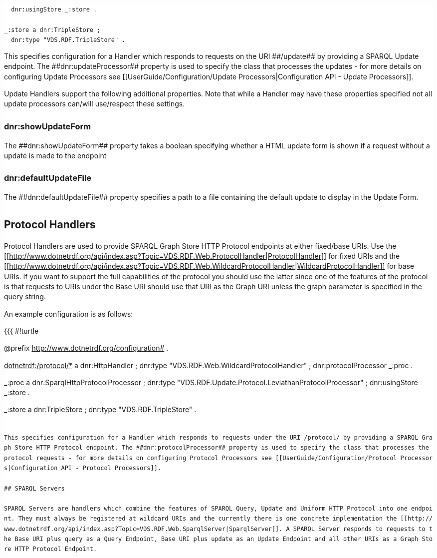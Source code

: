 ```
  dnr:usingStore _:store .

_:store a dnr:TripleStore ;
  dnr:type "VDS.RDF.TripleStore" .
```

This specifies configuration for a Handler which responds to requests on the URI ##/update## by providing a SPARQL Update endpoint. The ##dnr:updateProcessor## property is used to specify the class that processes the updates - for more details on configuring Update Processors see [[UserGuide/Configuration/Update Processors|Configuration API - Update Processors]].

Update Handlers support the following additional properties. Note that while a Handler may have these properties specified not all update processors can/will use/respect these settings.

### dnr:showUpdateForm 

The ##dnr:showUpdateForm## property takes a boolean specifying whether a HTML update form is shown if a request without a update is made to the endpoint

### dnr:defaultUpdateFile 

The ##dnr:defaultUpdateFile## property specifies a path to a file containing the default update to display in the Update Form.

## Protocol Handlers 

Protocol Handlers are used to provide SPARQL Graph Store HTTP Protocol endpoints at either fixed/base URIs. Use the [[http://www.dotnetrdf.org/api/index.asp?Topic=VDS.RDF.Web.ProtocolHandler|ProtocolHandler]] for fixed URIs and the [[http://www.dotnetrdf.org/api/index.asp?Topic=VDS.RDF.Web.WildcardProtocolHandler|WildcardProtocolHandler]] for base URIs. If you want to support the full capabilities of the protocol you should use the latter since one of the features of the protocol is that requests to URIs under the Base URI should use that URI as the Graph URI unless the graph parameter is specified in the query string.

An example configuration is as follows:

{{{
#!turtle

@prefix <http://www.dotnetrdf.org/configuration#> .

<dotnetrdf:/protocol/*> a dnr:HttpHandler ;
  dnr:type "VDS.RDF.Web.WildcardProtocolHandler" ;
  dnr:protocolProcessor _:proc .

_:proc a dnr:SparqlHttpProtocolProcessor ;
  dnr:type "VDS.RDF.Update.Protocol.LeviathanProtocolProcessor" ;
  dnr:usingStore _:store .

_:store a dnr:TripleStore ;
  dnr:type "VDS.RDF.TripleStore" .
```

This specifies configuration for a Handler which responds to requests under the URI /protocol/ by providing a SPARQL Graph Store HTTP Protocol endpoint. The ##dnr:protocolProcessor## property is used to specify the class that processes the protocol requests - for more details on configuring Protocol Processors see [[UserGuide/Configuration/Protocol Processors|Configuration API - Protocol Processors]].

## SPARQL Servers 

SPARQL Servers are handlers which combine the features of SPARQL Query, Update and Uniform HTTP Protocol into one endpoint. They must always be registered at wildcard URIs and the currently there is one concrete implementation the [[http://www.dotnetrdf.org/api/index.asp?Topic=VDS.RDF.Web.SparqlServer|SparqlServer]]. A SPARQL Server responds to requests to the Base URI plus query as a Query Endpoint, Base URI plus update as an Update Endpoint and all other URIs as a Graph Store HTTP Protocol Endpoint.
```